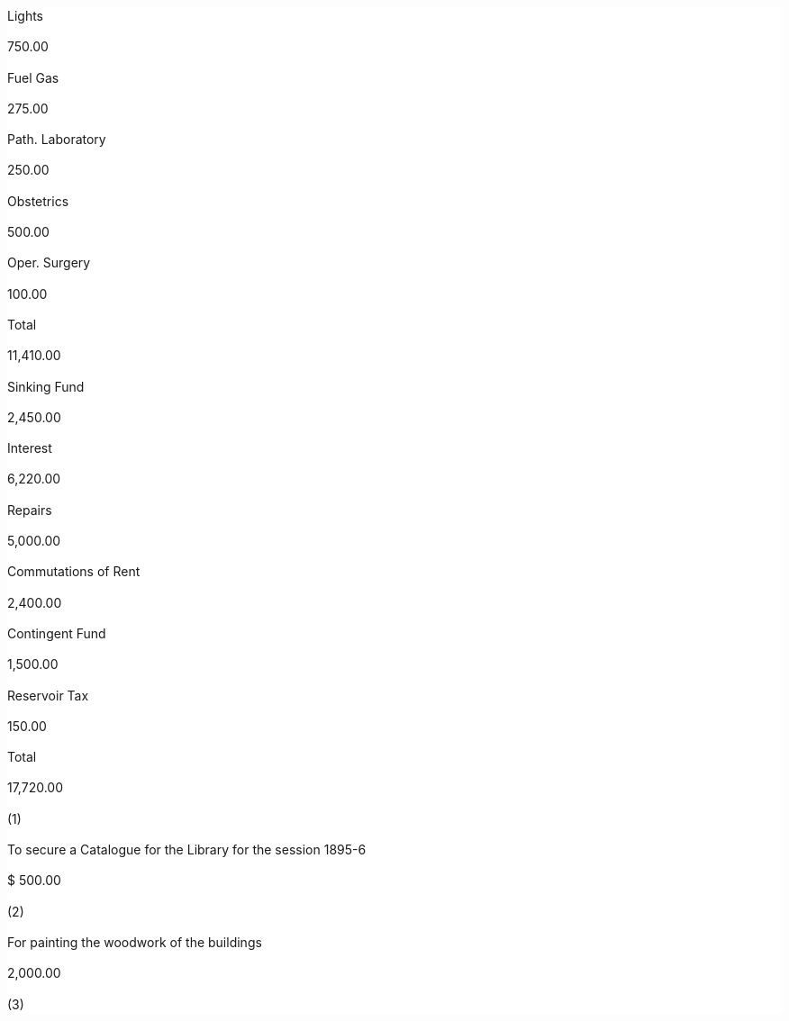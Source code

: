 Lights

750.00

Fuel Gas

275.00

Path. Laboratory

250.00

Obstetrics

500.00

Oper. Surgery

100.00

Total

11,410.00

Sinking Fund

2,450.00

Interest

6,220.00

Repairs

5,000.00

Commutations of Rent

2,400.00

Contingent Fund

1,500.00

Reservoir Tax

150.00

Total

17,720.00

(1)

To secure a Catalogue for the Library for the session 1895-6

$ 500.00

(2)

For painting the woodwork of the buildings

2,000.00

(3)
